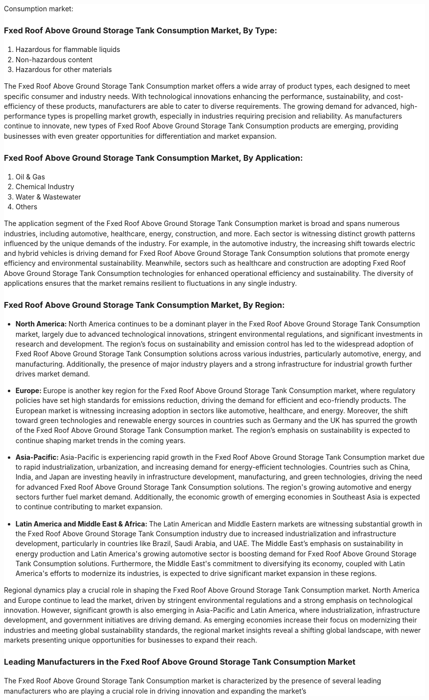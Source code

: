 Consumption market:</p><h3><strong>Fxed Roof Above Ground Storage Tank Consumption Market, By Type:<br /></strong></h3><ol><li>Hazardous for flammable liquids<li> Non-hazardous content<li> Hazardous for other materials</li></ol><p>The Fxed Roof Above Ground Storage Tank Consumption market offers a wide array of product types, each designed to meet specific consumer and industry needs. With technological innovations enhancing the performance, sustainability, and cost-efficiency of these products, manufacturers are able to cater to diverse requirements. The growing demand for advanced, high-performance types is propelling market growth, especially in industries requiring precision and reliability. As manufacturers continue to innovate, new types of Fxed Roof Above Ground Storage Tank Consumption products are emerging, providing businesses with even greater opportunities for differentiation and market expansion.</p><h3>Fxed Roof Above Ground Storage Tank Consumption Market,&nbsp;By Application:</h3><ol><li>Oil & Gas<li> Chemical Industry<li> Water & Wastewater<li> Others</li></ol><p>The application segment of the Fxed Roof Above Ground Storage Tank Consumption market is broad and spans numerous industries, including automotive, healthcare, energy, construction, and more. Each sector is witnessing distinct growth patterns influenced by the unique demands of the industry. For example, in the automotive industry, the increasing shift towards electric and hybrid vehicles is driving demand for Fxed Roof Above Ground Storage Tank Consumption solutions that promote energy efficiency and environmental sustainability. Meanwhile, sectors such as healthcare and construction are adopting Fxed Roof Above Ground Storage Tank Consumption technologies for enhanced operational efficiency and sustainability. The diversity of applications ensures that the market remains resilient to fluctuations in any single industry.</p><h3>Fxed Roof Above Ground Storage Tank Consumption Market, By Region:</h3><ul><li><p><strong>North America:&nbsp;</strong>North America continues to be a dominant player in the Fxed Roof Above Ground Storage Tank Consumption market, largely due to advanced technological innovations, stringent environmental regulations, and significant investments in research and development. The region&rsquo;s focus on sustainability and emission control has led to the widespread adoption of Fxed Roof Above Ground Storage Tank Consumption solutions across various industries, particularly automotive, energy, and manufacturing. Additionally, the presence of major industry players and a strong infrastructure for industrial growth further drives market demand.</p></li><li><p><strong><strong>Europe:&nbsp;</strong></strong>Europe is another key region for the Fxed Roof Above Ground Storage Tank Consumption market, where regulatory policies have set high standards for emissions reduction, driving the demand for efficient and eco-friendly products. The European market is witnessing increasing adoption in sectors like automotive, healthcare, and energy. Moreover, the shift toward green technologies and renewable energy sources in countries such as Germany and the UK has spurred the growth of the Fxed Roof Above Ground Storage Tank Consumption market. The region&rsquo;s emphasis on sustainability is expected to continue shaping market trends in the coming years.</p></li><li><p><strong><strong>Asia-Pacific:&nbsp;</strong></strong>Asia-Pacific is experiencing rapid growth in the Fxed Roof Above Ground Storage Tank Consumption market due to rapid industrialization, urbanization, and increasing demand for energy-efficient technologies. Countries such as China, India, and Japan are investing heavily in infrastructure development, manufacturing, and green technologies, driving the need for advanced Fxed Roof Above Ground Storage Tank Consumption solutions. The region's growing automotive and energy sectors further fuel market demand. Additionally, the economic growth of emerging economies in Southeast Asia is expected to continue contributing to market expansion.</p></li><li><p><strong><strong>Latin America and Middle East &amp; Africa:&nbsp;</strong></strong>The Latin American and Middle Eastern markets are witnessing substantial growth in the Fxed Roof Above Ground Storage Tank Consumption industry due to increased industrialization and infrastructure development, particularly in countries like Brazil, Saudi Arabia, and UAE. The Middle East&rsquo;s emphasis on sustainability in energy production and Latin America's growing automotive sector is boosting demand for Fxed Roof Above Ground Storage Tank Consumption solutions. Furthermore, the Middle East's commitment to diversifying its economy, coupled with Latin America's efforts to modernize its industries, is expected to drive significant market expansion in these regions.</p></li></ul><p>Regional dynamics play a crucial role in shaping the Fxed Roof Above Ground Storage Tank Consumption market. North America and Europe continue to lead the market, driven by stringent environmental regulations and a strong emphasis on technological innovation. However, significant growth is also emerging in Asia-Pacific and Latin America, where industrialization, infrastructure development, and government initiatives are driving demand. As emerging economies increase their focus on modernizing their industries and meeting global sustainability standards, the regional market insights reveal a shifting global landscape, with newer markets presenting unique opportunities for businesses to expand their reach.</p><h3><strong>Leading Manufacturers in the Fxed Roof Above Ground Storage Tank Consumption Market</strong></h3><p>The Fxed Roof Above Ground Storage Tank Consumption market is characterized by the presence of several leading manufacturers who are playing a crucial role in driving innovation and expanding the market&rsquo;s